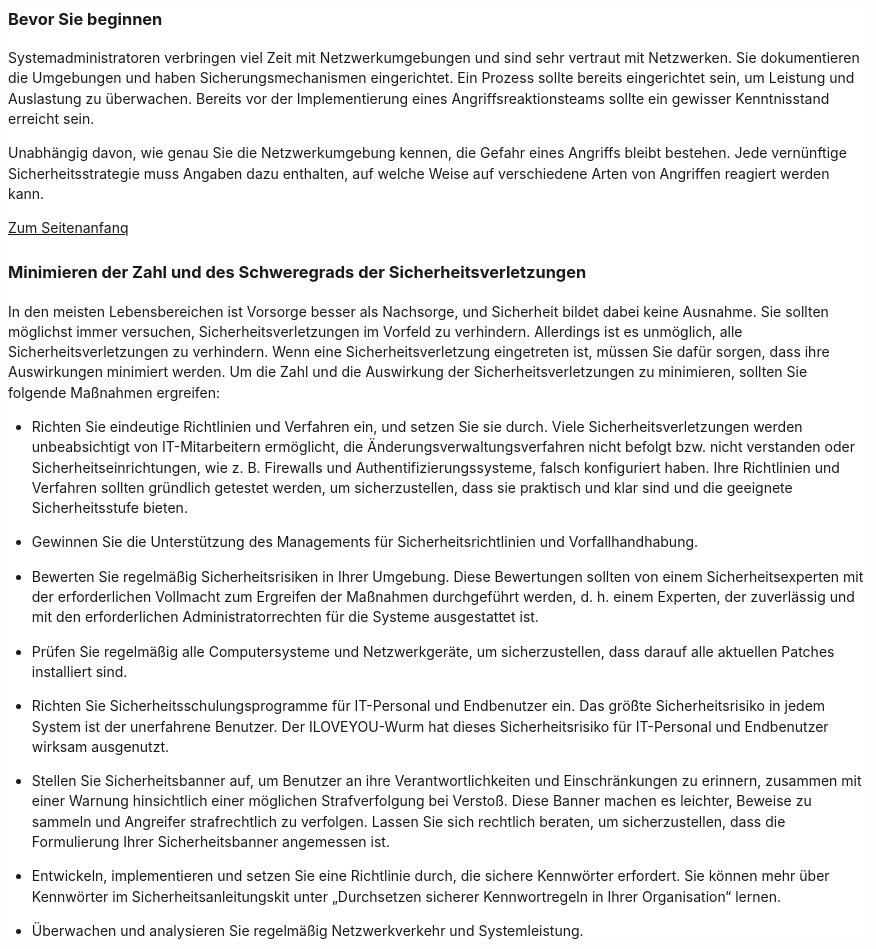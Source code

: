 ### Bevor Sie beginnen

Systemadministratoren verbringen viel Zeit mit Netzwerkumgebungen und sind sehr vertraut mit Netzwerken. Sie dokumentieren die Umgebungen und haben Sicherungsmechanismen eingerichtet. Ein Prozess sollte bereits eingerichtet sein, um Leistung und Auslastung zu überwachen. Bereits vor der Implementierung eines Angriffsreaktionsteams sollte ein gewisser Kenntnisstand erreicht sein.

Unabhängig davon, wie genau Sie die Netzwerkumgebung kennen, die Gefahr eines Angriffs bleibt bestehen. Jede vernünftige Sicherheitsstrategie muss Angaben dazu enthalten, auf welche Weise auf verschiedene Arten von Angriffen reagiert werden kann.

[](#mainsection)[Zum Seitenanfanq](#mainsection)

### Minimieren der Zahl und des Schweregrads der Sicherheitsverletzungen

In den meisten Lebensbereichen ist Vorsorge besser als Nachsorge, und Sicherheit bildet dabei keine Ausnahme. Sie sollten möglichst immer versuchen, Sicherheitsverletzungen im Vorfeld zu verhindern. Allerdings ist es unmöglich, alle Sicherheitsverletzungen zu verhindern. Wenn eine Sicherheitsverletzung eingetreten ist, müssen Sie dafür sorgen, dass ihre Auswirkungen minimiert werden. Um die Zahl und die Auswirkung der Sicherheitsverletzungen zu minimieren, sollten Sie folgende Maßnahmen ergreifen:

-   Richten Sie eindeutige Richtlinien und Verfahren ein, und setzen Sie sie durch. Viele Sicherheitsverletzungen werden unbeabsichtigt von IT-Mitarbeitern ermöglicht, die Änderungsverwaltungsverfahren nicht befolgt bzw. nicht verstanden oder Sicherheitseinrichtungen, wie z. B. Firewalls und Authentifizierungssysteme, falsch konfiguriert haben. Ihre Richtlinien und Verfahren sollten gründlich getestet werden, um sicherzustellen, dass sie praktisch und klar sind und die geeignete Sicherheitsstufe bieten.

-   Gewinnen Sie die Unterstützung des Managements für Sicherheitsrichtlinien und Vorfallhandhabung.

-   Bewerten Sie regelmäßig Sicherheitsrisiken in Ihrer Umgebung. Diese Bewertungen sollten von einem Sicherheitsexperten mit der erforderlichen Vollmacht zum Ergreifen der Maßnahmen durchgeführt werden, d. h. einem Experten, der zuverlässig und mit den erforderlichen Administratorrechten für die Systeme ausgestattet ist.

-   Prüfen Sie regelmäßig alle Computersysteme und Netzwerkgeräte, um sicherzustellen, dass darauf alle aktuellen Patches installiert sind.

-   Richten Sie Sicherheitsschulungsprogramme für IT-Personal und Endbenutzer ein. Das größte Sicherheitsrisiko in jedem System ist der unerfahrene Benutzer. Der ILOVEYOU-Wurm hat dieses Sicherheitsrisiko für IT-Personal und Endbenutzer wirksam ausgenutzt.

-   Stellen Sie Sicherheitsbanner auf, um Benutzer an ihre Verantwortlichkeiten und Einschränkungen zu erinnern, zusammen mit einer Warnung hinsichtlich einer möglichen Strafverfolgung bei Verstoß. Diese Banner machen es leichter, Beweise zu sammeln und Angreifer strafrechtlich zu verfolgen. Lassen Sie sich rechtlich beraten, um sicherzustellen, dass die Formulierung Ihrer Sicherheitsbanner angemessen ist.

-   Entwickeln, implementieren und setzen Sie eine Richtlinie durch, die sichere Kennwörter erfordert. Sie können mehr über Kennwörter im Sicherheitsanleitungskit unter „Durchsetzen sicherer Kennwortregeln in Ihrer Organisation“ lernen.

-   Überwachen und analysieren Sie regelmäßig Netzwerkverkehr und Systemleistung.
